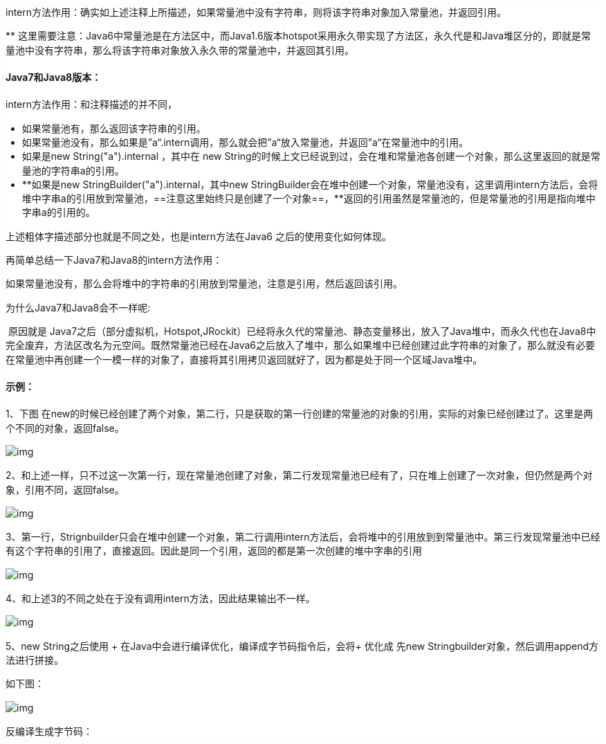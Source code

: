 intern方法作用：确实如上述注释上所描述，如果常量池中没有字符串，则将该字符串对象加入常量池，并返回引用。

** 这里需要注意：Java6中常量池是在方法区中，而Java1.6版本hotspot采用永久带实现了方法区，永久代是和Java堆区分的，即就是常量池中没有字符串，那么将该字符串对象放入永久带的常量池中，并返回其引用。

 

#### **Java7和Java8版本：**

intern方法作用：和注释描述的并不同，

- 如果常量池有，那么返回该字符串的引用。
- 如果常量池没有，那么如果是”a“.intern调用，那么就会把”a“放入常量池，并返回”a“在常量池中的引用。
- 如果是new String("a").internal ，其中在 new String的时候上文已经说到过，会在堆和常量池各创建一个对象，那么这里返回的就是常量池的字符串a的引用。
- **如果是new StringBuilder("a").internal，其中new StringBuilder会在堆中创建一个对象，常量池没有，这里调用intern方法后，会将堆中字串a的引用放到常量池，==注意这里始终只是创建了一个对象==，**返回的引用虽然是常量池的，但是常量池的引用是指向堆中字串a的引用的。

上述粗体字描述部分也就是不同之处，也是intern方法在Java6 之后的使用变化如何体现。



再简单总结一下Java7和Java8的intern方法作用：

​	如果常量池没有，那么会将堆中的字符串的引用放到常量池，注意是引用，然后返回该引用。



为什么Java7和Java8会不一样呢:

​	原因就是 Java7之后（部分虚拟机，Hotspot,JRockit）已经将永久代的常量池、静态变量移出，放入了Java堆中，而永久代也在Java8中完全废弃，方法区改名为元空间。既然常量池已经在Java6之后放入了堆中，那么如果堆中已经创建过此字符串的对象了，那么就没有必要在常量池中再创建一个一模一样的对象了，直接将其引用拷贝返回就好了，因为都是处于同一个区域Java堆中。

#### 示例：

1、下图 在new的时候已经创建了两个对象，第二行，只是获取的第一行创建的常量池的对象的引用，实际的对象已经创建过了。这里是两个不同的对象，返回false。

![img](https://img2020.cnblogs.com/blog/1920418/202012/1920418-20201231144734538-1228256307.png)

2、和上述一样，只不过这一次第一行，现在常量池创建了对象，第二行发现常量池已经有了，只在堆上创建了一次对象，但仍然是两个对象，引用不同，返回false。

![img](https://img2020.cnblogs.com/blog/1920418/202012/1920418-20201231144749064-1459046057.png)

3、第一行，Strignbuilder只会在堆中创建一个对象，第二行调用intern方法后，会将堆中的引用放到到常量池中。第三行发现常量池中已经有这个字符串的引用了，直接返回。因此是同一个引用，返回的都是第一次创建的堆中字串的引用

![img](https://img2020.cnblogs.com/blog/1920418/202012/1920418-20201231144754831-455147509.png)

4、和上述3的不同之处在于没有调用intern方法，因此结果输出不一样。

![img](https://img2020.cnblogs.com/blog/1920418/202012/1920418-20201231145625426-1045553162.png)

 

5、new String之后使用 + 在Java中会进行编译优化，编译成字节码指令后，会将+ 优化成 先new Stringbuilder对象，然后调用append方法进行拼接。

如下图：

![img](https://img2020.cnblogs.com/blog/1920418/202012/1920418-20201231150303494-1281777904.png)

反编译生成字节码：

